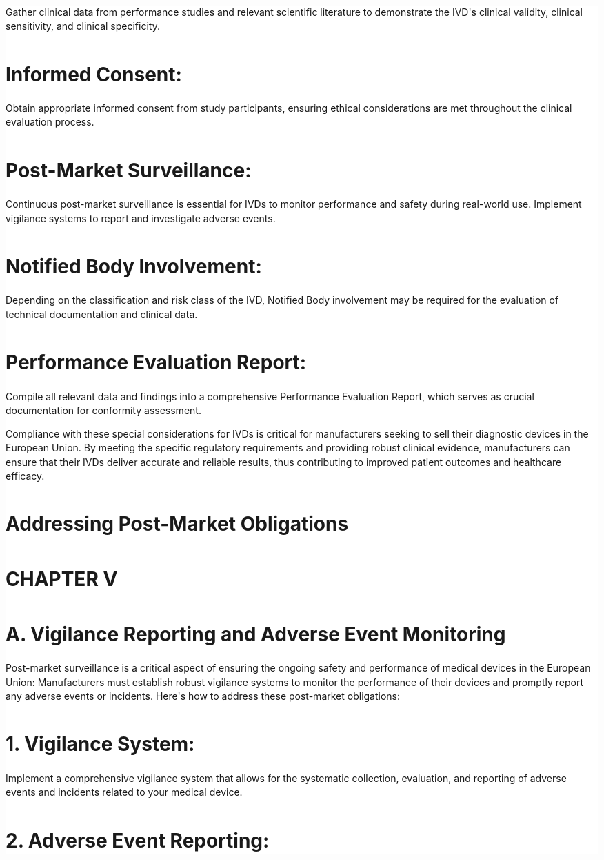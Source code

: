 Gather clinical data from performance studies and relevant scientific literature to demonstrate the IVD's clinical validity, clinical sensitivity, and clinical specificity.

# Informed Consent:

Obtain appropriate informed consent from study participants, ensuring ethical considerations are met throughout the clinical evaluation process.

# Post-Market Surveillance:

Continuous post-market surveillance is essential for IVDs to monitor performance and safety during real-world use. Implement vigilance systems to report and investigate adverse events.

# Notified Body Involvement:

Depending on the classification and risk class of the IVD, Notified Body involvement may be required for the evaluation of technical documentation and clinical data.

# Performance Evaluation Report:

Compile all relevant data and findings into a comprehensive Performance Evaluation Report, which serves as crucial documentation for conformity assessment.

Compliance with these special considerations for IVDs is critical for manufacturers seeking to sell their diagnostic devices in the European Union. By meeting the specific regulatory requirements and providing robust clinical evidence, manufacturers can ensure that their IVDs deliver accurate and reliable results, thus contributing to improved patient outcomes and healthcare efficacy.
# Addressing Post-Market Obligations

# CHAPTER V

# A. Vigilance Reporting and Adverse Event Monitoring

Post-market surveillance is a critical aspect of ensuring the ongoing safety and performance of medical devices in the European Union: Manufacturers must establish robust vigilance systems to monitor the performance of their devices and promptly report any adverse events or incidents. Here's how to address these post-market obligations:

# 1. Vigilance System:

Implement a comprehensive vigilance system that allows for the systematic collection, evaluation, and reporting of adverse events and incidents related to your medical device.

# 2. Adverse Event Reporting:
